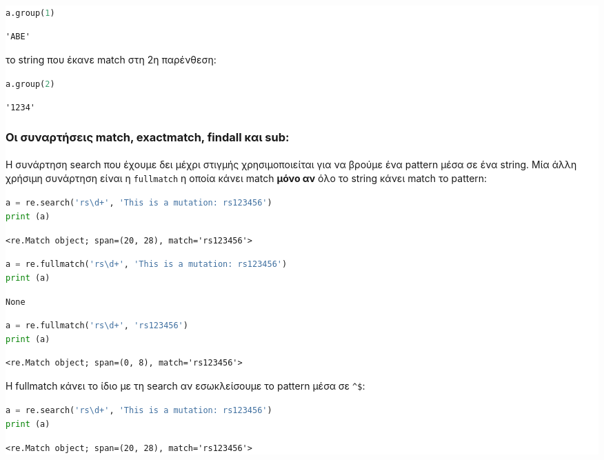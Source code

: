 
```python
a.group(1)
```




    'ABE'



το string που έκανε match στη 2η παρένθεση:


```python
a.group(2)
```




    '1234'



### Οι συναρτήσεις match, exactmatch,  findall  και  sub:

Η συνάρτηση search που έχουμε δει μέχρι στιγμής χρησιμοποιείται για να βρούμε ένα pattern μέσα σε ένα string. Μία άλλη χρήσιμη συνάρτηση είναι η ```fullmatch``` η οποία κάνει match **μόνο αν** όλο το string κάνει match το pattern:


```python
a = re.search('rs\d+', 'This is a mutation: rs123456')
print (a)
```

    <re.Match object; span=(20, 28), match='rs123456'>



```python
a = re.fullmatch('rs\d+', 'This is a mutation: rs123456')
print (a)
```

    None



```python
a = re.fullmatch('rs\d+', 'rs123456')
print (a)
```

    <re.Match object; span=(0, 8), match='rs123456'>


Η fullmatch κάνει το ίδιο με τη search αν εσωκλείσουμε το pattern μέσα σε ```^$```:


```python
a = re.search('rs\d+', 'This is a mutation: rs123456')
print (a)
```

    <re.Match object; span=(20, 28), match='rs123456'>
